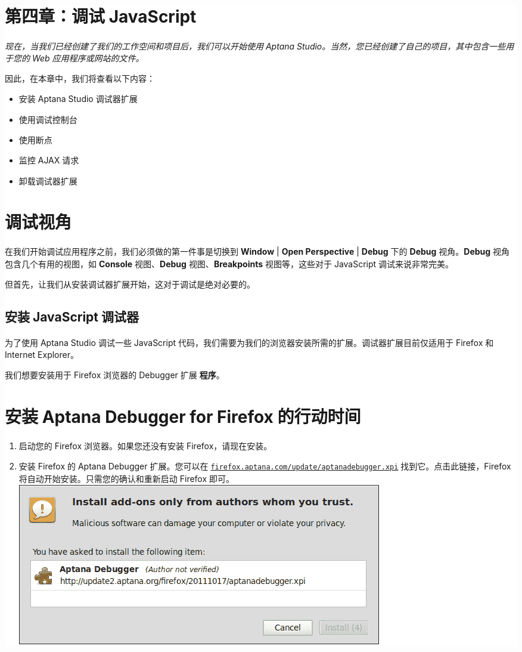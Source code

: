 # 第四章：调试 JavaScript

*现在，当我们已经创建了我们的工作空间和项目后，我们可以开始使用 Aptana Studio。当然，您已经创建了自己的项目，其中包含一些用于您的 Web 应用程序或网站的文件。*

因此，在本章中，我们将查看以下内容：

+   安装 Aptana Studio 调试器扩展

+   使用调试控制台

+   使用断点

+   监控 AJAX 请求

+   卸载调试器扩展

# 调试视角

在我们开始调试应用程序之前，我们必须做的第一件事是切换到 **Window** | **Open Perspective** | **Debug** 下的 **Debug** 视角。**Debug** 视角包含几个有用的视图，如 **Console** 视图、**Debug** 视图、**Breakpoints** 视图等，这些对于 JavaScript 调试来说非常完美。

但首先，让我们从安装调试器扩展开始，这对于调试是绝对必要的。

## 安装 JavaScript 调试器

为了使用 Aptana Studio 调试一些 JavaScript 代码，我们需要为我们的浏览器安装所需的扩展。调试器扩展目前仅适用于 Firefox 和 Internet Explorer。

我们想要安装用于 Firefox 浏览器的 Debugger 扩展 **程序**。

# 安装 Aptana Debugger for Firefox 的行动时间

1.  启动您的 Firefox 浏览器。如果您还没有安装 Firefox，请现在安装。

1.  安装 Firefox 的 Aptana Debugger 扩展。您可以在 [`firefox.aptana.com/update/aptanadebugger.xpi`](http://firefox.aptana.com/update/aptanadebugger.xpi) 找到它。点击此链接，Firefox 将自动开始安装。只需您的确认和重新启动 Firefox 即可。![安装 Aptana Debugger for Firefox 的行动时间](img/8246_04_15.jpg)
